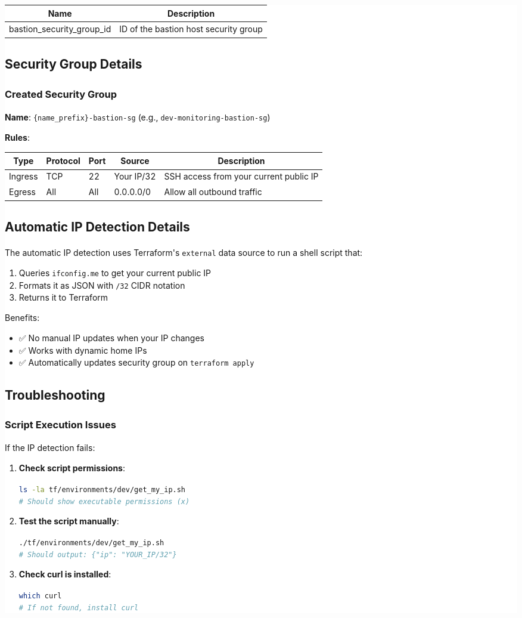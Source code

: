 | Name | Description |
|------|-------------|
| bastion_security_group_id | ID of the bastion host security group |

## Security Group Details

### Created Security Group

**Name**: `{name_prefix}-bastion-sg` (e.g., `dev-monitoring-bastion-sg`)

**Rules**:

| Type | Protocol | Port | Source | Description |
|------|----------|------|--------|-------------|
| Ingress | TCP | 22 | Your IP/32 | SSH access from your current public IP |
| Egress | All | All | 0.0.0.0/0 | Allow all outbound traffic |

## Automatic IP Detection Details

The automatic IP detection uses Terraform's `external` data source to run a shell script that:

1. Queries `ifconfig.me` to get your current public IP
2. Formats it as JSON with `/32` CIDR notation
3. Returns it to Terraform

Benefits:
- ✅ No manual IP updates when your IP changes
- ✅ Works with dynamic home IPs
- ✅ Automatically updates security group on `terraform apply`

## Troubleshooting

### Script Execution Issues

If the IP detection fails:

1. **Check script permissions**:
   ```bash
   ls -la tf/environments/dev/get_my_ip.sh
   # Should show executable permissions (x)
   ```

2. **Test the script manually**:
   ```bash
   ./tf/environments/dev/get_my_ip.sh
   # Should output: {"ip": "YOUR_IP/32"}
   ```

3. **Check curl is installed**:
   ```bash
   which curl
   # If not found, install curl
   ```

